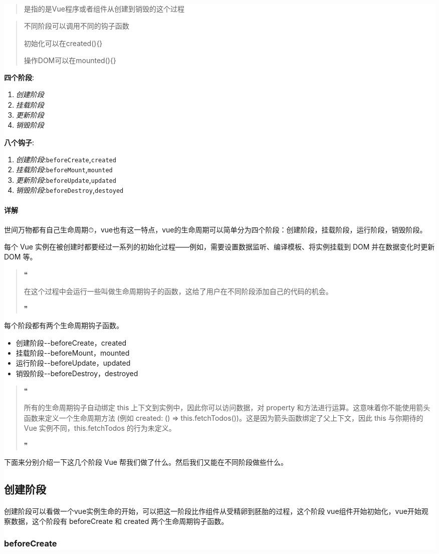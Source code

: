 > 是指的是Vue程序或者组件从创建到销毁的这个过程

> 不同阶段可以调用不同的钩子函数
>
> 初始化可以在created(){}
>
> 操作DOM可以在mounted(){}

**四个阶段**:

1. *创建阶段*
2. *挂载阶段*
3. *更新阶段*
4. *销毁阶段*

**八个钩子**:

1. *创建阶段*:`beforeCreate`,`created`
2. *挂载阶段*:`beforeMount`,`mounted`
3. *更新阶段*:`beforeUpdate`,`updated`
4. *销毁阶段*:`beforeDestroy`,`destoyed`

#### 详解

世间万物都有自己生命周期⏱，vue也有这一特点，vue的生命周期可以简单分为四个阶段：创建阶段，挂载阶段，运行阶段，销毁阶段。

每个 Vue 实例在被创建时都要经过一系列的初始化过程——例如，需要设置数据监听、编译模板、将实例挂载到 DOM 并在数据变化时更新 DOM 等。

> ❝
>
> 在这个过程中会运行一些叫做生命周期钩子的函数，这给了用户在不同阶段添加自己的代码的机会。
>
> ❞

每个阶段都有两个生命周期钩子函数。

- 创建阶段--beforeCreate，created
- 挂载阶段--beforeMount，mounted
- 运行阶段--beforeUpdate，updated
- 销毁阶段--beforeDestroy，destroyed

> ❝
>
> 所有的生命周期钩子自动绑定 this 上下文到实例中，因此你可以访问数据，对 property 和方法进行运算。这意味着你不能使用箭头函数来定义一个生命周期方法 (例如 created: () => this.fetchTodos())。这是因为箭头函数绑定了父上下文，因此 this 与你期待的 Vue 实例不同，this.fetchTodos 的行为未定义。
>
> ❞

下面来分别介绍一下这几个阶段 Vue 帮我们做了什么。然后我们又能在不同阶段做些什么。

## 创建阶段

创建阶段可以看做一个vue实例生命的开始，可以把这一阶段比作组件从受精卵到胚胎的过程，这个阶段 vue组件开始初始化，vue开始观察数据，这个阶段有 beforeCreate 和 created 两个生命周期钩子函数。

### beforeCreate
